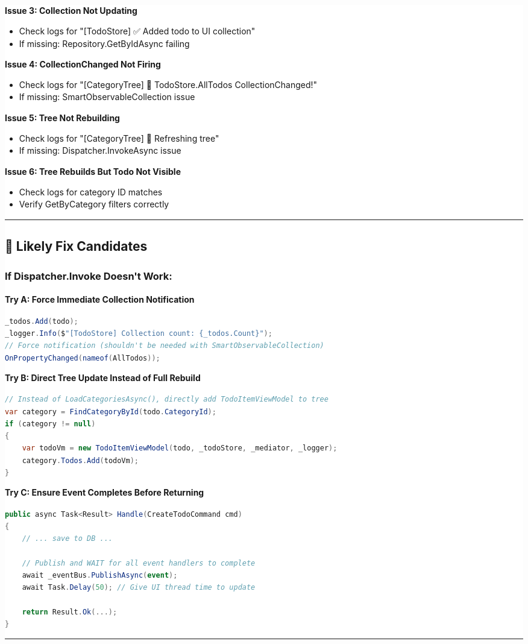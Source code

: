 **Issue 3: Collection Not Updating**
- Check logs for "[TodoStore] ✅ Added todo to UI collection"
- If missing: Repository.GetByIdAsync failing

**Issue 4: CollectionChanged Not Firing**
- Check logs for "[CategoryTree] 🔄 TodoStore.AllTodos CollectionChanged!"
- If missing: SmartObservableCollection issue

**Issue 5: Tree Not Rebuilding**
- Check logs for "[CategoryTree] 🔄 Refreshing tree"
- If missing: Dispatcher.InvokeAsync issue

**Issue 6: Tree Rebuilds But Todo Not Visible**
- Check logs for category ID matches
- Verify GetByCategory filters correctly

---

## 🎯 **Likely Fix Candidates**

### **If Dispatcher.Invoke Doesn't Work:**

**Try A: Force Immediate Collection Notification**
```csharp
_todos.Add(todo);
_logger.Info($"[TodoStore] Collection count: {_todos.Count}");
// Force notification (shouldn't be needed with SmartObservableCollection)
OnPropertyChanged(nameof(AllTodos));
```

**Try B: Direct Tree Update Instead of Full Rebuild**
```csharp
// Instead of LoadCategoriesAsync(), directly add TodoItemViewModel to tree
var category = FindCategoryById(todo.CategoryId);
if (category != null)
{
    var todoVm = new TodoItemViewModel(todo, _todoStore, _mediator, _logger);
    category.Todos.Add(todoVm);
}
```

**Try C: Ensure Event Completes Before Returning**
```csharp
public async Task<Result> Handle(CreateTodoCommand cmd)
{
    // ... save to DB ...
    
    // Publish and WAIT for all event handlers to complete
    await _eventBus.PublishAsync(event);
    await Task.Delay(50); // Give UI thread time to update
    
    return Result.Ok(...);
}
```

---